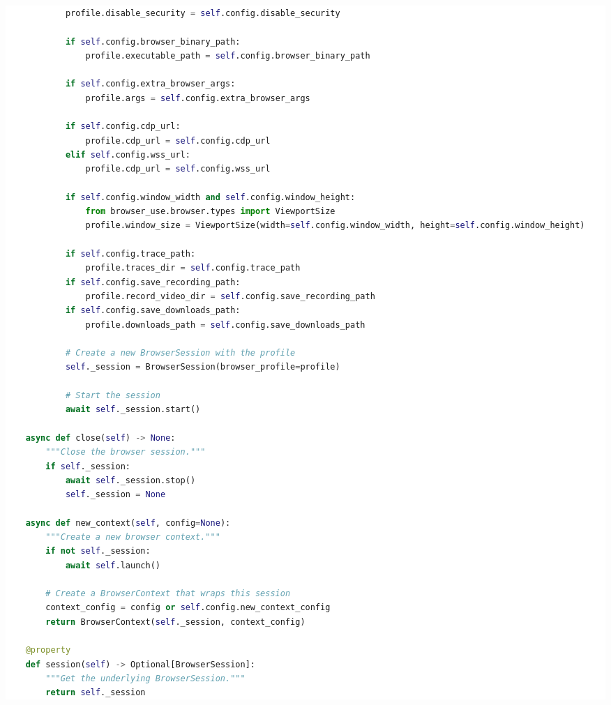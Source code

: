 ```python
            profile.disable_security = self.config.disable_security
            
            if self.config.browser_binary_path:
                profile.executable_path = self.config.browser_binary_path
                
            if self.config.extra_browser_args:
                profile.args = self.config.extra_browser_args
                
            if self.config.cdp_url:
                profile.cdp_url = self.config.cdp_url
            elif self.config.wss_url:
                profile.cdp_url = self.config.wss_url
                
            if self.config.window_width and self.config.window_height:
                from browser_use.browser.types import ViewportSize
                profile.window_size = ViewportSize(width=self.config.window_width, height=self.config.window_height)
                
            if self.config.trace_path:
                profile.traces_dir = self.config.trace_path
            if self.config.save_recording_path:
                profile.record_video_dir = self.config.save_recording_path
            if self.config.save_downloads_path:
                profile.downloads_path = self.config.save_downloads_path
            
            # Create a new BrowserSession with the profile
            self._session = BrowserSession(browser_profile=profile)
            
            # Start the session
            await self._session.start()
            
    async def close(self) -> None:
        """Close the browser session."""
        if self._session:
            await self._session.stop()
            self._session = None
            
    async def new_context(self, config=None):
        """Create a new browser context."""
        if not self._session:
            await self.launch()
            
        # Create a BrowserContext that wraps this session
        context_config = config or self.config.new_context_config
        return BrowserContext(self._session, context_config)
        
    @property
    def session(self) -> Optional[BrowserSession]:
        """Get the underlying BrowserSession."""
        return self._session
```
